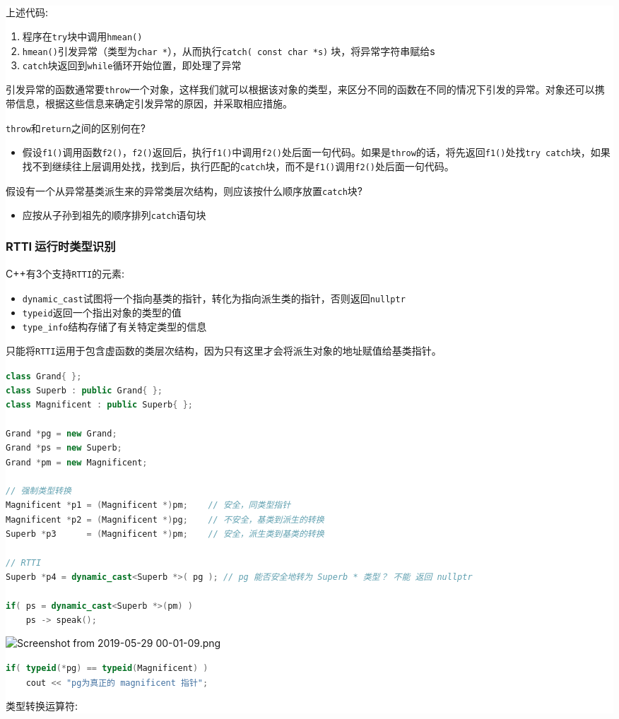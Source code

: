 上述代码:

1. 程序在`try`块中调用`hmean()`
1. `hmean()`引发异常（类型为`char *`），从而执行`catch( const char *s)` 块，将异常字符串赋给s
1. `catch`块返回到`while`循环开始位置，即处理了异常

引发异常的函数通常要`throw`一个对象，这样我们就可以根据该对象的类型，来区分不同的函数在不同的情况下引发的异常。对象还可以携带信息，根据这些信息来确定引发异常的原因，并采取相应措施。

`throw`和`return`之间的区别何在?

- 假设`f1()`调用函数`f2()`，`f2()`返回后，执行`f1()`中调用`f2()`处后面一句代码。如果是`throw`的话，将先返回`f1()`处找`try catch`块，如果找不到继续往上层调用处找，找到后，执行匹配的`catch`块，而不是`f1()`调用`f2()`处后面一句代码。

假设有一个从异常基类派生来的异常类层次结构，则应该按什么顺序放置`catch`块?

- 应按从子孙到祖先的顺序排列`catch`语句块

### RTTI 运行时类型识别

C++有3个支持`RTTI`的元素:

- `dynamic_cast`试图将一个指向基类的指针，转化为指向派生类的指针，否则返回`nullptr`
- `typeid`返回一个指出对象的类型的值
- `type_info`结构存储了有关特定类型的信息

只能将`RTTI`运用于包含虚函数的类层次结构，因为只有这里才会将派生对象的地址赋值给基类指针。

```c++
class Grand{ };
class Superb : public Grand{ };
class Magnificent : public Superb{ };

Grand *pg = new Grand;
Grand *ps = new Superb;
Grand *pm = new Magnificent;

// 强制类型转换
Magnificent *p1 = (Magnificent *)pm;    // 安全，同类型指针
Magnificent *p2 = (Magnificent *)pg;    // 不安全，基类到派生的转换
Superb *p3      = (Magnificent *)pm;    // 安全，派生类到基类的转换

// RTTI
Superb *p4 = dynamic_cast<Superb *>( pg ); // pg 能否安全地转为 Superb * 类型？ 不能 返回 nullptr

if( ps = dynamic_cast<Superb *>(pm) )
    ps -> speak();
```

![Screenshot from 2019-05-29 00-01-09.png](https://img.codekissyoung.com/2019/05/29/6183fa4fd5976159441203fe5a2675e2.png)

```c++
if( typeid(*pg) == typeid(Magnificent) )
    cout << "pg为真正的 magnificent 指针";
```

类型转换运算符:
